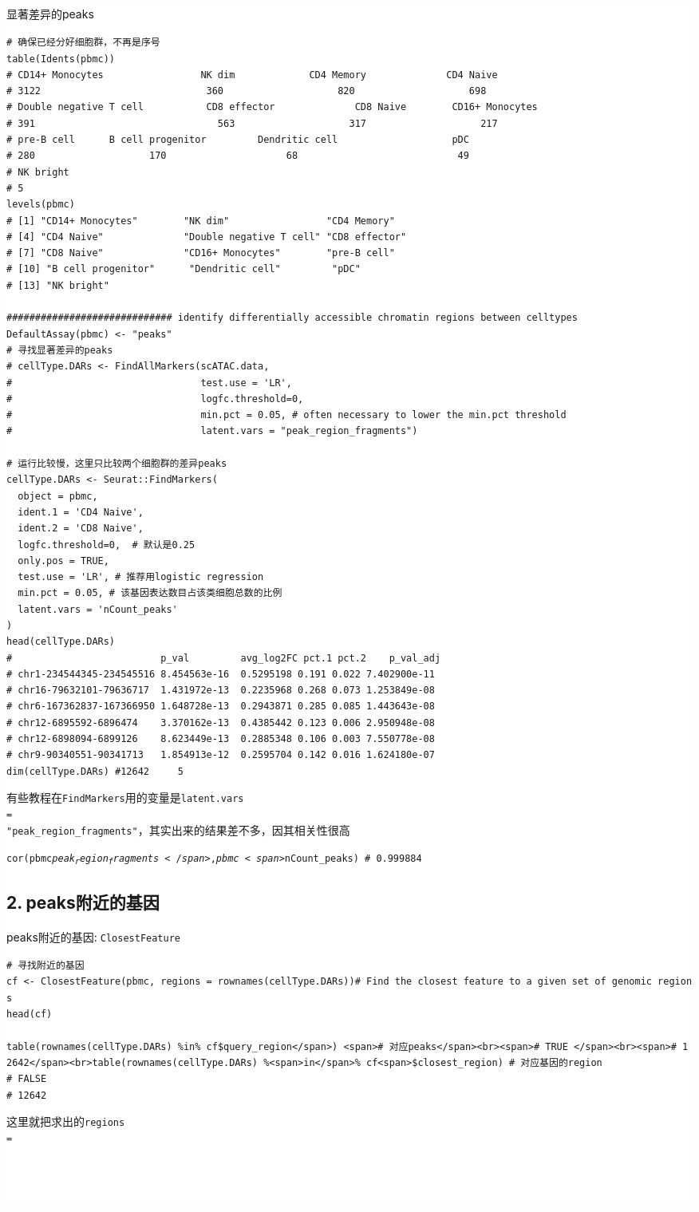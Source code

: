 显著差异的peaks</span></h2><pre data-tool="mdnice编辑器"><span></span><code><span># 确保已经分好细胞群，不再是序号</span><br>table(Idents(pbmc))<br><span># CD14+ Monocytes                 NK dim             CD4 Memory              CD4 Naive </span><br><span># 3122                             360                    820                    698 </span><br><span># Double negative T cell           CD8 effector              CD8 Naive        CD16+ Monocytes </span><br><span># 391                                563                    317                    217 </span><br><span># pre-B cell      B cell progenitor         Dendritic cell                    pDC </span><br><span># 280                    170                     68                            49 </span><br><span># NK bright </span><br><span># 5 </span><br>levels(pbmc)<br><span># [1] "CD14+ Monocytes"        "NK dim"                 "CD4 Memory"            </span><br><span># [4] "CD4 Naive"              "Double negative T cell" "CD8 effector"          </span><br><span># [7] "CD8 Naive"              "CD16+ Monocytes"        "pre-B cell"            </span><br><span># [10] "B cell progenitor"      "Dendritic cell"         "pDC"                   </span><br><span># [13] "NK bright"</span><br><br><span>############################# identify differentially accessible chromatin regions between celltypes</span><br>DefaultAssay(pbmc) &lt;- <span>"peaks"</span><br><span># 寻找显著差异的peaks</span><br><span># cellType.DARs &lt;- FindAllMarkers(scATAC.data, </span><br><span>#                                 test.use = 'LR',</span><br><span>#                                 logfc.threshold=0, </span><br><span>#                                 min.pct = 0.05, # often necessary to lower the min.pct threshold</span><br><span>#                                 latent.vars = "peak_region_fragments")</span><br><br><span># 运行比较慢，这里只比较两个细胞群的差异peaks</span><br>cellType.DARs &lt;- Seurat::FindMarkers(<br>  object = pbmc,<br>  ident.1 = <span>'CD4 Naive'</span>,<br>  ident.2 = <span>'CD8 Naive'</span>,<br>  logfc.threshold=0,  <span># 默认是0.25</span><br>  only.pos = TRUE,<br>  test.use = <span>'LR'</span>, <span># 推荐用logistic regression</span><br>  min.pct = 0.05, <span># 该基因表达数目占该类细胞总数的比例</span><br>  latent.vars = <span>'nCount_peaks'</span><br>)<br>head(cellType.DARs)<br><span>#                          p_val         avg_log2FC pct.1 pct.2    p_val_adj</span><br><span># chr1-234544345-234545516 8.454563e-16  0.5295198 0.191 0.022 7.402900e-11</span><br><span># chr16-79632101-79636717  1.431972e-13  0.2235968 0.268 0.073 1.253849e-08</span><br><span># chr6-167362837-167366950 1.648728e-13  0.2943871 0.285 0.085 1.443643e-08</span><br><span># chr12-6895592-6896474    3.370162e-13  0.4385442 0.123 0.006 2.950948e-08</span><br><span># chr12-6898094-6899126    8.623449e-13  0.2885348 0.106 0.003 7.550778e-08</span><br><span># chr9-90340551-90341713   1.854913e-12  0.2595704 0.142 0.016 1.624180e-07</span><br>dim(cellType.DARs) <span>#12642     5</span><br></code></pre><p data-tool="mdnice编辑器">有些教程在<code>FindMarkers</code>用的变量是<code>latent.vars = "peak_region_fragments"</code>，其实出来的结果差不多，因其相关性很高</p><pre data-tool="mdnice编辑器"><span></span><code>cor(pbmc<span>$peak_region_fragments</span>, pbmc<span>$nCount_peaks</span>) <span># 0.999884</span><br></code></pre><h2 data-tool="mdnice编辑器">2. <span>peaks附近的基因</span></h2><p data-tool="mdnice编辑器">peaks附近的基因: <code>ClosestFeature</code></p><pre data-tool="mdnice编辑器"><span></span><code><span># 寻找附近的基因</span><br>cf &lt;- ClosestFeature(pbmc, regions = rownames(cellType.DARs))<span># Find the closest feature to a given set of genomic regions</span><br>head(cf)<br><br>table(rownames(cellType.DARs) %<span>in</span>% cf<span>$query_region</span>) <span># 对应peaks</span><br><span># TRUE </span><br><span># 12642</span><br>table(rownames(cellType.DARs) %<span>in</span>% cf<span>$closest_region</span>) <span># 对应基因的region</span><br><span># FALSE </span><br><span># 12642</span><br></code></pre><p data-tool="mdnice编辑器">这里就把求出的<code>regions =